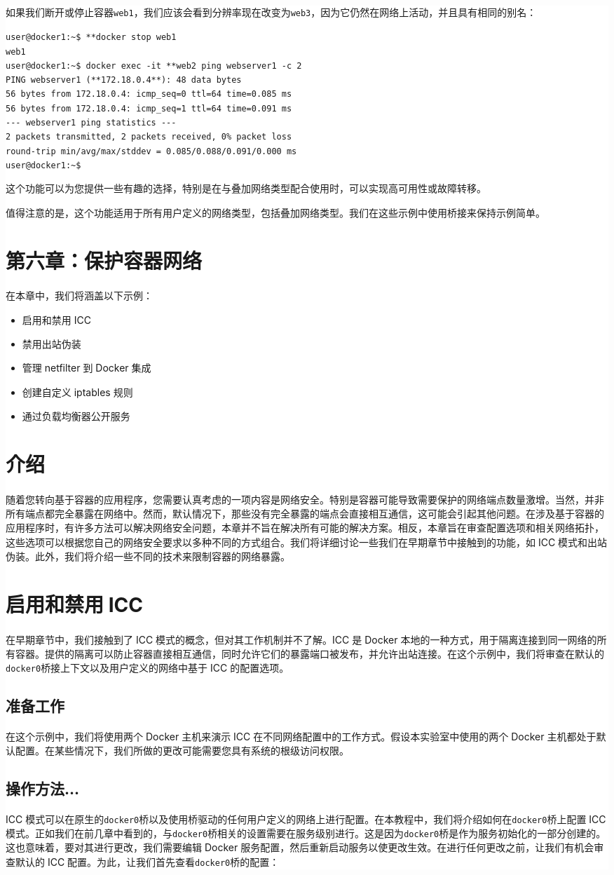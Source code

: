 如果我们断开或停止容器`web1`，我们应该会看到分辨率现在改变为`web3`，因为它仍然在网络上活动，并且具有相同的别名：

```
user@docker1:~$ **docker stop web1
web1
user@docker1:~$ docker exec -it **web2 ping webserver1 -c 2
PING webserver1 (**172.18.0.4**): 48 data bytes
56 bytes from 172.18.0.4: icmp_seq=0 ttl=64 time=0.085 ms
56 bytes from 172.18.0.4: icmp_seq=1 ttl=64 time=0.091 ms
--- webserver1 ping statistics ---
2 packets transmitted, 2 packets received, 0% packet loss
round-trip min/avg/max/stddev = 0.085/0.088/0.091/0.000 ms
user@docker1:~$
```

这个功能可以为您提供一些有趣的选择，特别是在与叠加网络类型配合使用时，可以实现高可用性或故障转移。

值得注意的是，这个功能适用于所有用户定义的网络类型，包括叠加网络类型。我们在这些示例中使用桥接来保持示例简单。


# 第六章：保护容器网络

在本章中，我们将涵盖以下示例：

+   启用和禁用 ICC

+   禁用出站伪装

+   管理 netfilter 到 Docker 集成

+   创建自定义 iptables 规则

+   通过负载均衡器公开服务

# 介绍

随着您转向基于容器的应用程序，您需要认真考虑的一项内容是网络安全。特别是容器可能导致需要保护的网络端点数量激增。当然，并非所有端点都完全暴露在网络中。然而，默认情况下，那些没有完全暴露的端点会直接相互通信，这可能会引起其他问题。在涉及基于容器的应用程序时，有许多方法可以解决网络安全问题，本章并不旨在解决所有可能的解决方案。相反，本章旨在审查配置选项和相关网络拓扑，这些选项可以根据您自己的网络安全要求以多种不同的方式组合。我们将详细讨论一些我们在早期章节中接触到的功能，如 ICC 模式和出站伪装。此外，我们将介绍一些不同的技术来限制容器的网络暴露。

# 启用和禁用 ICC

在早期章节中，我们接触到了 ICC 模式的概念，但对其工作机制并不了解。ICC 是 Docker 本地的一种方式，用于隔离连接到同一网络的所有容器。提供的隔离可以防止容器直接相互通信，同时允许它们的暴露端口被发布，并允许出站连接。在这个示例中，我们将审查在默认的`docker0`桥接上下文以及用户定义的网络中基于 ICC 的配置选项。

## 准备工作

在这个示例中，我们将使用两个 Docker 主机来演示 ICC 在不同网络配置中的工作方式。假设本实验室中使用的两个 Docker 主机都处于默认配置。在某些情况下，我们所做的更改可能需要您具有系统的根级访问权限。

## 操作方法…

ICC 模式可以在原生的`docker0`桥以及使用桥驱动的任何用户定义的网络上进行配置。在本教程中，我们将介绍如何在`docker0`桥上配置 ICC 模式。正如我们在前几章中看到的，与`docker0`桥相关的设置需要在服务级别进行。这是因为`docker0`桥是作为服务初始化的一部分创建的。这也意味着，要对其进行更改，我们需要编辑 Docker 服务配置，然后重新启动服务以使更改生效。在进行任何更改之前，让我们有机会审查默认的 ICC 配置。为此，让我们首先查看`docker0`桥的配置：
